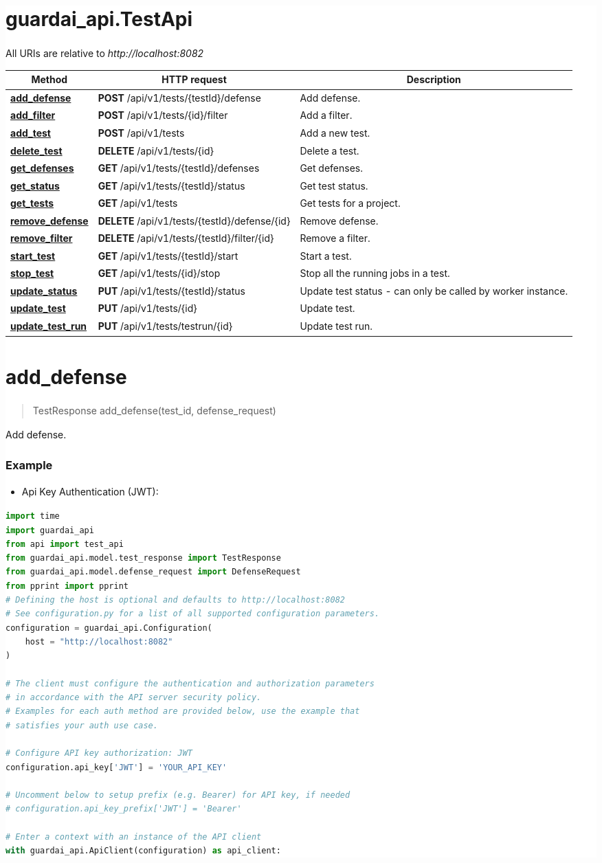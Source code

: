 # guardai_api.TestApi

All URIs are relative to *http://localhost:8082*

Method | HTTP request | Description
------------- | ------------- | -------------
[**add_defense**](TestApi.md#add_defense) | **POST** /api/v1/tests/{testId}/defense | Add defense.
[**add_filter**](TestApi.md#add_filter) | **POST** /api/v1/tests/{id}/filter | Add a filter.
[**add_test**](TestApi.md#add_test) | **POST** /api/v1/tests | Add a new test.
[**delete_test**](TestApi.md#delete_test) | **DELETE** /api/v1/tests/{id} | Delete a test.
[**get_defenses**](TestApi.md#get_defenses) | **GET** /api/v1/tests/{testId}/defenses | Get defenses.
[**get_status**](TestApi.md#get_status) | **GET** /api/v1/tests/{testId}/status | Get test status.
[**get_tests**](TestApi.md#get_tests) | **GET** /api/v1/tests | Get tests for a project.
[**remove_defense**](TestApi.md#remove_defense) | **DELETE** /api/v1/tests/{testId}/defense/{id} | Remove defense.
[**remove_filter**](TestApi.md#remove_filter) | **DELETE** /api/v1/tests/{testId}/filter/{id} | Remove a filter.
[**start_test**](TestApi.md#start_test) | **GET** /api/v1/tests/{testId}/start | Start a test.
[**stop_test**](TestApi.md#stop_test) | **GET** /api/v1/tests/{id}/stop | Stop all the running jobs in a test.
[**update_status**](TestApi.md#update_status) | **PUT** /api/v1/tests/{testId}/status | Update test status - can only be called by worker instance.
[**update_test**](TestApi.md#update_test) | **PUT** /api/v1/tests/{id} | Update test.
[**update_test_run**](TestApi.md#update_test_run) | **PUT** /api/v1/tests/testrun/{id} | Update test run.


# **add_defense**
> TestResponse add_defense(test_id, defense_request)

Add defense.

### Example

* Api Key Authentication (JWT):

```python
import time
import guardai_api
from api import test_api
from guardai_api.model.test_response import TestResponse
from guardai_api.model.defense_request import DefenseRequest
from pprint import pprint
# Defining the host is optional and defaults to http://localhost:8082
# See configuration.py for a list of all supported configuration parameters.
configuration = guardai_api.Configuration(
    host = "http://localhost:8082"
)

# The client must configure the authentication and authorization parameters
# in accordance with the API server security policy.
# Examples for each auth method are provided below, use the example that
# satisfies your auth use case.

# Configure API key authorization: JWT
configuration.api_key['JWT'] = 'YOUR_API_KEY'

# Uncomment below to setup prefix (e.g. Bearer) for API key, if needed
# configuration.api_key_prefix['JWT'] = 'Bearer'

# Enter a context with an instance of the API client
with guardai_api.ApiClient(configuration) as api_client:
```